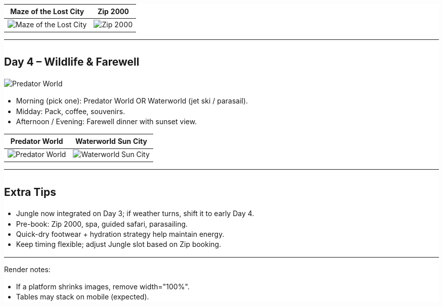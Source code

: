 | Maze of the Lost City | Zip 2000 |
|-----------------------|---------|
| <img src="https://image.pollinations.ai/prompt/Maze%20of%20the%20Lost%20City%20in%20Sun%20City%20with%20stone%20walls%20and%20photo%20spots" alt="Maze of the Lost City" width="100%" /> | <img src="https://image.pollinations.ai/prompt/Zip%202000%20zipline%20in%20Sun%20City%20with%20adrenaline%20rush%20and%20scenic%20view" alt="Zip 2000" width="100%" /> |

---

## Day 4 – Wildlife & Farewell
<img src="https://image.pollinations.ai/prompt/Predator%20World%20in%20Sun%20City%20with%20big%20cats%20and%20safe%20viewing%20areas" alt="Predator World" width="100%" />

- Morning (pick one): Predator World OR Waterworld (jet ski / parasail).
- Midday: Pack, coffee, souvenirs.
- Afternoon / Evening: Farewell dinner with sunset view.

| Predator World | Waterworld Sun City |
|----------------|--------------------|
| <img src="https://image.pollinations.ai/prompt/Predator%20World%20in%20Sun%20City%20with%20big%20cats%20and%20safe%20viewing%20areas" alt="Predator World" width="100%" /> | <img src="https://image.pollinations.ai/prompt/Waterworld%20Sun%20City%20with%20jet%20skiing%20and%20parasailing%20activities" alt="Waterworld Sun City" width="100%" /> |

---

## Extra Tips
- Jungle now integrated on Day 3; if weather turns, shift it to early Day 4.
- Pre-book: Zip 2000, spa, guided safari, parasailing.
- Quick-dry footwear + hydration strategy help maintain energy.
- Keep timing flexible; adjust Jungle slot based on Zip booking.

---

Render notes:
- If a platform shrinks images, remove width="100%".
- Tables may stack on mobile (expected).
